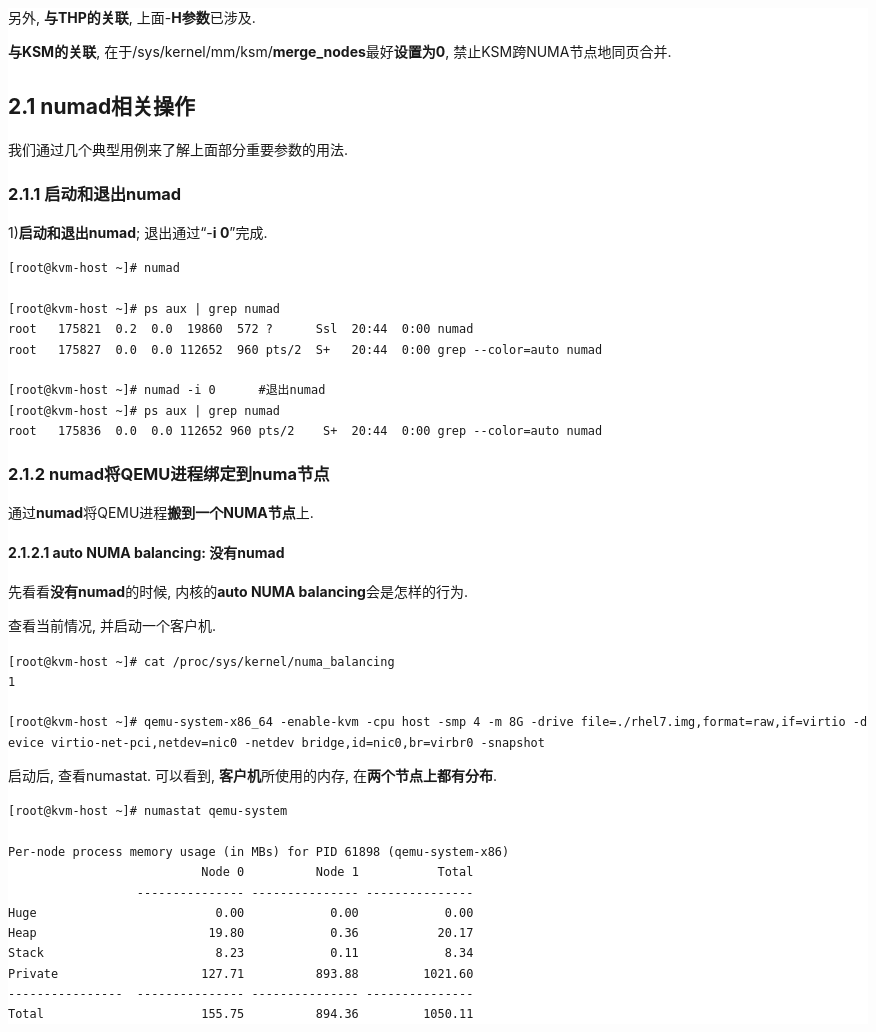 另外, **与THP的关联**, 上面\-**H参数**已涉及. 

**与KSM的关联**, 在于/sys/kernel/mm/ksm/**merge\_nodes**最好**设置为0**, 禁止KSM跨NUMA节点地同页合并. 

## 2.1 numad相关操作

我们通过几个典型用例来了解上面部分重要参数的用法. 

### 2.1.1 启动和退出numad

1)**启动和退出numad**; 退出通过“\-**i 0**”完成. 

```
[root@kvm-host ~]# numad

[root@kvm-host ~]# ps aux | grep numad
root   175821  0.2  0.0  19860  572 ?      Ssl  20:44  0:00 numad
root   175827  0.0  0.0 112652  960 pts/2  S+   20:44  0:00 grep --color=auto numad

[root@kvm-host ~]# numad -i 0      #退出numad
[root@kvm-host ~]# ps aux | grep numad
root   175836  0.0  0.0 112652 960 pts/2    S+  20:44  0:00 grep --color=auto numad
```

### 2.1.2 numad将QEMU进程绑定到numa节点

通过**numad**将QEMU进程**搬到一个NUMA节点**上. 

#### 2.1.2.1 auto NUMA balancing: 没有numad

先看看**没有numad**的时候, 内核的**auto NUMA balancing**会是怎样的行为. 

查看当前情况, 并启动一个客户机. 

```
[root@kvm-host ~]# cat /proc/sys/kernel/numa_balancing
1

[root@kvm-host ~]# qemu-system-x86_64 -enable-kvm -cpu host -smp 4 -m 8G -drive file=./rhel7.img,format=raw,if=virtio -device virtio-net-pci,netdev=nic0 -netdev bridge,id=nic0,br=virbr0 -snapshot
```

启动后, 查看numastat. 可以看到, **客户机**所使用的内存, 在**两个节点上都有分布**. 

```
[root@kvm-host ~]# numastat qemu-system

Per-node process memory usage (in MBs) for PID 61898 (qemu-system-x86)
                           Node 0          Node 1           Total
                  --------------- --------------- ---------------
Huge                         0.00            0.00            0.00
Heap                        19.80            0.36           20.17
Stack                        8.23            0.11            8.34
Private                    127.71          893.88         1021.60
----------------  --------------- --------------- ---------------
Total                      155.75          894.36         1050.11
```
